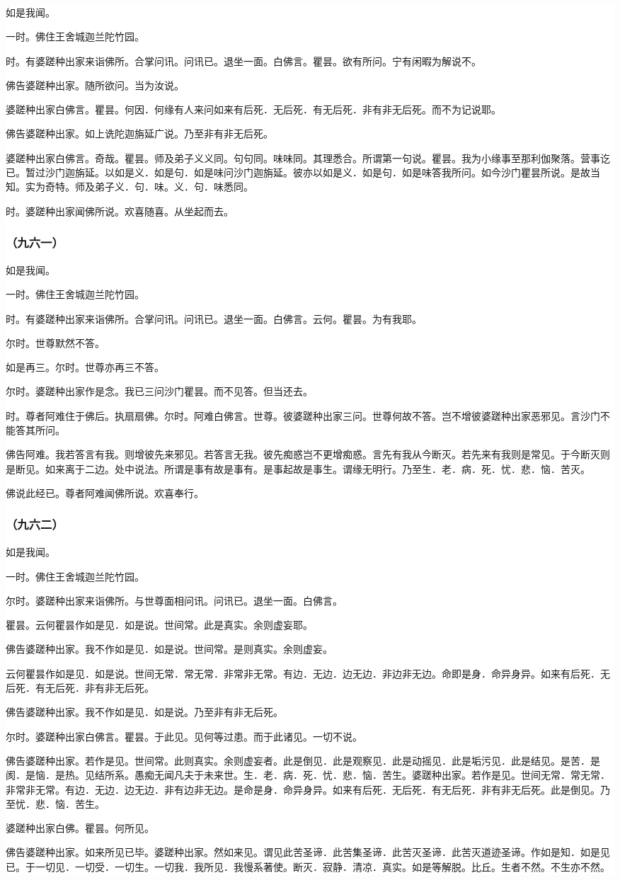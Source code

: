 如是我闻。

一时。佛住王舍城迦兰陀竹园。

时。有婆蹉种出家来诣佛所。合掌问讯。问讯已。退坐一面。白佛言。瞿昙。欲有所问。宁有闲暇为解说不。

佛告婆蹉种出家。随所欲问。当为汝说。

婆蹉种出家白佛言。瞿昙。何因．何缘有人来问如来有后死．无后死．有无后死．非有非无后死。而不为记说耶。

佛告婆蹉种出家。如上诜陀迦旃延广说。乃至非有非无后死。

婆蹉种出家白佛言。奇哉。瞿昙。师及弟子义义同。句句同。味味同。其理悉合。所谓第一句说。瞿昙。我为小缘事至那利伽聚落。营事讫已。暂过沙门迦旃延。以如是义．如是句．如是味问沙门迦旃延。彼亦以如是义．如是句．如是味答我所问。如今沙门瞿昙所说。是故当知。实为奇特。师及弟子义．句．味。义．句．味悉同。

时。婆蹉种出家闻佛所说。欢喜随喜。从坐起而去。

### （九六一）

如是我闻。

一时。佛住王舍城迦兰陀竹园。

时。有婆蹉种出家来诣佛所。合掌问讯。问讯已。退坐一面。白佛言。云何。瞿昙。为有我耶。

尔时。世尊默然不答。

如是再三。尔时。世尊亦再三不答。

尔时。婆蹉种出家作是念。我已三问沙门瞿昙。而不见答。但当还去。

时。尊者阿难住于佛后。执扇扇佛。尔时。阿难白佛言。世尊。彼婆蹉种出家三问。世尊何故不答。岂不增彼婆蹉种出家恶邪见。言沙门不能答其所问。

佛告阿难。我若答言有我。则增彼先来邪见。若答言无我。彼先痴惑岂不更增痴惑。言先有我从今断灭。若先来有我则是常见。于今断灭则是断见。如来离于二边。处中说法。所谓是事有故是事有。是事起故是事生。谓缘无明行。乃至生．老．病．死．忧．悲．恼．苦灭。

佛说此经已。尊者阿难闻佛所说。欢喜奉行。

### （九六二）

如是我闻。

一时。佛住王舍城迦兰陀竹园。

尔时。婆蹉种出家来诣佛所。与世尊面相问讯。问讯已。退坐一面。白佛言。

瞿昙。云何瞿昙作如是见．如是说。世间常。此是真实。余则虚妄耶。

佛告婆蹉种出家。我不作如是见．如是说。世间常。是则真实。余则虚妄。

云何瞿昙作如是见．如是说。世间无常．常无常．非常非无常。有边．无边．边无边．非边非无边。命即是身．命异身异。如来有后死．无后死．有无后死．非有非无后死。

佛告婆蹉种出家。我不作如是见．如是说。乃至非有非无后死。

尔时。婆蹉种出家白佛言。瞿昙。于此见。见何等过患。而于此诸见。一切不说。

佛告婆蹉种出家。若作是见。世间常。此则真实。余则虚妄者。此是倒见．此是观察见．此是动摇见．此是垢污见．此是结见。是苦．是阂．是恼．是热。见结所系。愚痴无闻凡夫于未来世。生．老．病．死．忧．悲．恼．苦生。婆蹉种出家。若作是见。世间无常．常无常．非常非无常。有边．无边．边无边．非有边非无边。是命是身．命异身异。如来有后死．无后死．有无后死．非有非无后死。此是倒见。乃至忧．悲．恼．苦生。

婆蹉种出家白佛。瞿昙。何所见。

佛告婆蹉种出家。如来所见已毕。婆蹉种出家。然如来见。谓见此苦圣谛．此苦集圣谛．此苦灭圣谛．此苦灭道迹圣谛。作如是知．如是见已。于一切见．一切受．一切生。一切我．我所见．我慢系著使。断灭．寂静．清凉．真实。如是等解脱。比丘。生者不然。不生亦不然。
